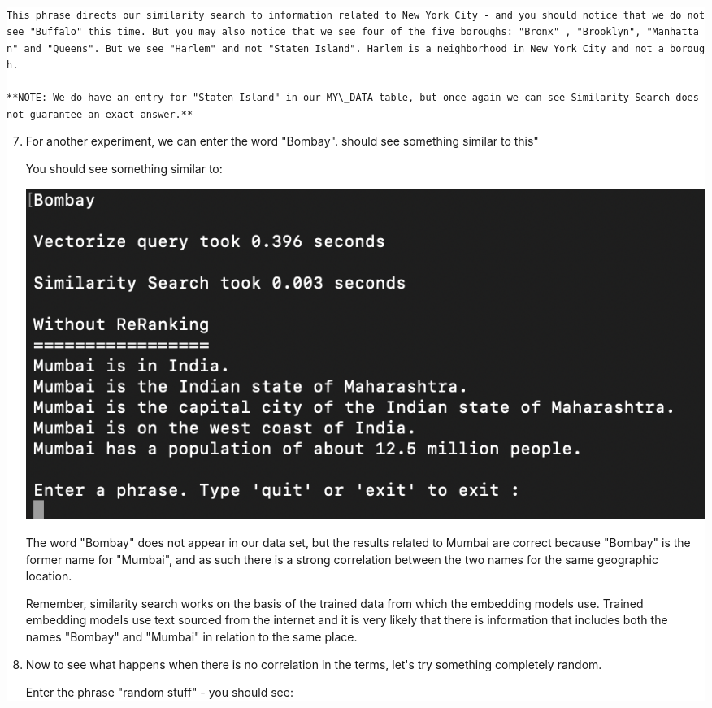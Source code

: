 
    This phrase directs our similarity search to information related to New York City - and you should notice that we do not see "Buffalo" this time. But you may also notice that we see four of the five boroughs: "Bronx" , "Brooklyn", "Manhattan" and "Queens". But we see "Harlem" and not "Staten Island". Harlem is a neighborhood in New York City and not a borough.

    **NOTE: We do have an entry for "Staten Island" in our MY\_DATA table, but once again we can see Similarity Search does not guarantee an exact answer.**


7. For another experiment, we can enter the word "Bombay". should see something similar to this"

   You should see something similar to:

   ![Lab 1 Task 3 Step 7](images/nodejscohere10.png)


    The word "Bombay" does not appear in our data set, but the results related to Mumbai are correct because "Bombay" is the former name for "Mumbai", and as such there is a strong correlation between the two names for the same geographic location.

    Remember, similarity search works on the basis of the trained data from which the embedding models use. Trained embedding models use text sourced from the internet and it is very likely that there is information that includes both the names "Bombay" and "Mumbai" in relation to the same place.

8. Now to see what happens when there is no correlation in the terms, let's try something completely random.

    Enter the phrase "random stuff" - you should see:
